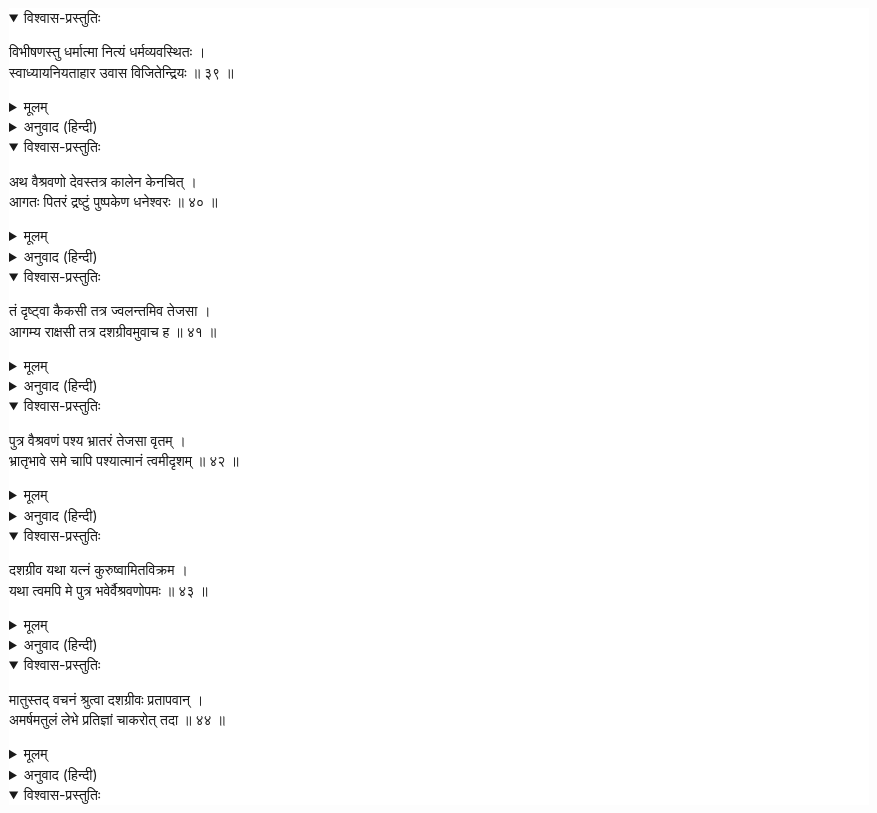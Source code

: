 <details open><summary>विश्वास-प्रस्तुतिः</summary>

विभीषणस्तु धर्मात्मा नित्यं धर्मव्यवस्थितः ।  
स्वाध्यायनियताहार उवास विजितेन्द्रियः ॥ ३९ ॥
</details>

<details><summary>मूलम्</summary></details>

<details><summary>अनुवाद (हिन्दी)</summary></details>

<details open><summary>विश्वास-प्रस्तुतिः</summary>

अथ वैश्रवणो देवस्तत्र कालेन केनचित् ।  
आगतः पितरं द्रष्टुं पुष्पकेण धनेश्वरः ॥ ४० ॥
</details>

<details><summary>मूलम्</summary></details>

<details><summary>अनुवाद (हिन्दी)</summary></details>

<details open><summary>विश्वास-प्रस्तुतिः</summary>

तं दृष्ट्वा कैकसी तत्र ज्वलन्तमिव तेजसा ।  
आगम्य राक्षसी तत्र दशग्रीवमुवाच ह ॥ ४१ ॥
</details>

<details><summary>मूलम्</summary></details>

<details><summary>अनुवाद (हिन्दी)</summary></details>

<details open><summary>विश्वास-प्रस्तुतिः</summary>

पुत्र वैश्रवणं पश्य भ्रातरं तेजसा वृतम् ।  
भ्रातृभावे समे चापि पश्यात्मानं त्वमीदृशम् ॥ ४२ ॥
</details>

<details><summary>मूलम्</summary></details>

<details><summary>अनुवाद (हिन्दी)</summary></details>

<details open><summary>विश्वास-प्रस्तुतिः</summary>

दशग्रीव यथा यत्नं कुरुष्वामितविक्रम ।  
यथा त्वमपि मे पुत्र भवेर्वैश्रवणोपमः ॥ ४३ ॥
</details>

<details><summary>मूलम्</summary></details>

<details><summary>अनुवाद (हिन्दी)</summary></details>

<details open><summary>विश्वास-प्रस्तुतिः</summary>

मातुस्तद् वचनं श्रुत्वा दशग्रीवः प्रतापवान् ।  
अमर्षमतुलं लेभे प्रतिज्ञां चाकरोत् तदा ॥ ४४ ॥
</details>

<details><summary>मूलम्</summary></details>

<details><summary>अनुवाद (हिन्दी)</summary></details>

<details open><summary>विश्वास-प्रस्तुतिः</summary>
